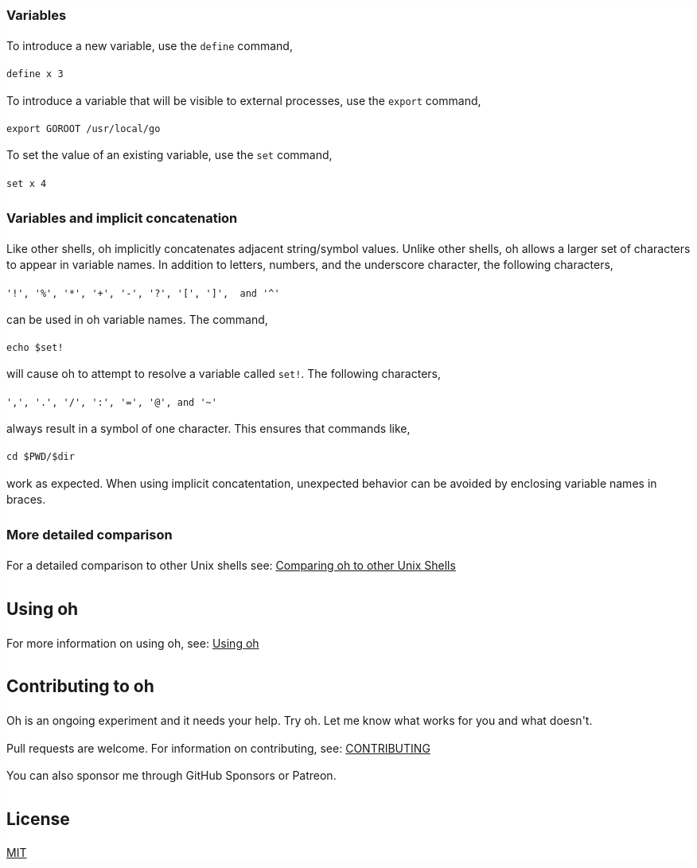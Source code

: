 ### Variables

To introduce a new variable, use the `define` command,

    define x 3

To introduce a variable that will be visible to external processes,
use the `export` command,

    export GOROOT /usr/local/go

To set the value of an existing variable, use the `set` command,

    set x 4

### Variables and implicit concatenation

Like other shells, oh implicitly concatenates adjacent string/symbol
values. Unlike other shells, oh allows a larger set of characters to
appear in variable names. In addition to letters, numbers, and the
underscore character, the following characters,

    '!', '%', '*', '+', '-', '?', '[', ']',  and '^' 

can be used in oh variable names. The command,

    echo $set!

will cause oh to attempt to resolve a variable called `set!`. 
The following characters,

    ',', '.', '/', ':', '=', '@', and '~'

always result in a symbol of one character. This ensures that commands
like,

    cd $PWD/$dir

work as expected. When using implicit concatentation, unexpected behavior
can be avoided by enclosing variable names in braces.

### More detailed comparison

For a detailed comparison to other Unix shells see: [Comparing oh to other Unix Shells](https://htmlpreview.github.io/?https://raw.githubusercontent.com/michaelmacinnis/oh/master/doc/comparison.html)

## Using oh

For more information on using oh, see: [Using oh](doc/manual.md)

## Contributing to oh

Oh is an ongoing experiment and it needs your help. Try oh. Let me know
what works for you and what doesn't.

Pull requests are welcome. For information on contributing, see: [CONTRIBUTING](CONTRIBUTING.md)

You can also sponsor me through GitHub Sponsors or Patreon.

## License

[MIT](LICENSE)

